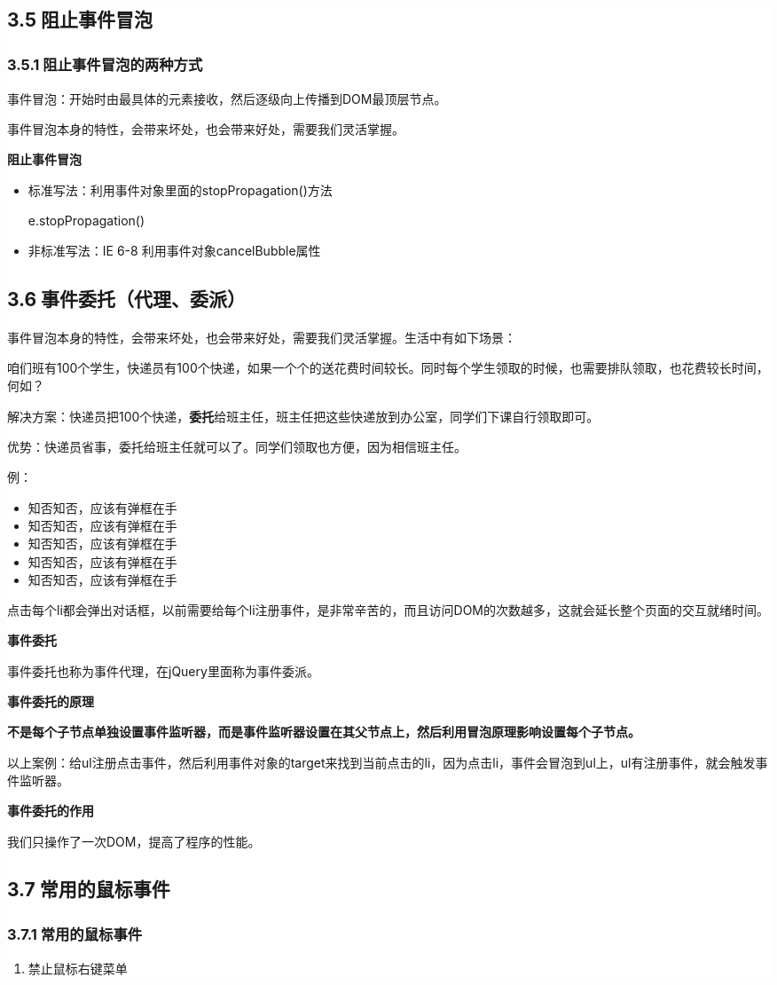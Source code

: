 

## 3.5 阻止事件冒泡

### 3.5.1 阻止事件冒泡的两种方式

事件冒泡：开始时由最具体的元素接收，然后逐级向上传播到DOM最顶层节点。

事件冒泡本身的特性，会带来坏处，也会带来好处，需要我们灵活掌握。

**阻止事件冒泡**

- 标准写法：利用事件对象里面的stopPropagation()方法

  e.stopPropagation()

- 非标准写法：IE 6-8 利用事件对象cancelBubble属性

## 3.6 事件委托（代理、委派）

事件冒泡本身的特性，会带来坏处，也会带来好处，需要我们灵活掌握。生活中有如下场景：

咱们班有100个学生，快递员有100个快递，如果一个个的送花费时间较长。同时每个学生领取的时候，也需要排队领取，也花费较长时间，何如？

解决方案：快递员把100个快递，**委托**给班主任，班主任把这些快递放到办公室，同学们下课自行领取即可。

优势：快递员省事，委托给班主任就可以了。同学们领取也方便，因为相信班主任。

例：

<ul>
    <li>知否知否，应该有弹框在手</li>
    <li>知否知否，应该有弹框在手</li>
    <li>知否知否，应该有弹框在手</li>
    <li>知否知否，应该有弹框在手</li>
    <li>知否知否，应该有弹框在手</li>
</ul>

点击每个li都会弹出对话框，以前需要给每个li注册事件，是非常辛苦的，而且访问DOM的次数越多，这就会延长整个页面的交互就绪时间。

**事件委托**

事件委托也称为事件代理，在jQuery里面称为事件委派。

**事件委托的原理**

**不是每个子节点单独设置事件监听器，而是事件监听器设置在其父节点上，然后利用冒泡原理影响设置每个子节点。**

以上案例：给ul注册点击事件，然后利用事件对象的target来找到当前点击的li，因为点击li，事件会冒泡到ul上，ul有注册事件，就会触发事件监听器。

**事件委托的作用**

我们只操作了一次DOM，提高了程序的性能。

## 3.7 常用的鼠标事件

### 3.7.1 常用的鼠标事件

1. 禁止鼠标右键菜单
